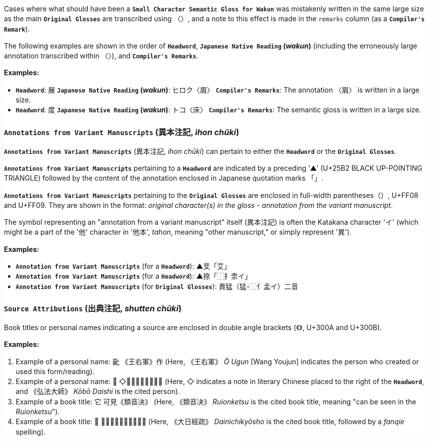 Cases where what should have been a **`Small Character Semantic Gloss for Wakun`** was mistakenly written in the same large size as the main **`Original Glosses`** are transcribed using 〈〉, and a note to this effect is made in the `remarks` column (as a **`Compiler's Remark`**).

The following examples are shown in the order of **`Headword`**, **`Japanese Native Reading` (*wakun*)** (including the erroneously large annotation transcribed within 〈〉), and **`Compiler's Remarks`**.

**Examples:**
* **`Headword`**: 展
    **`Japanese Native Reading` (*wakun*)**: ヒロク〈眉〉
    **`Compiler's Remarks`**: The annotation 〈眉〉 is written in a large size.
* **`Headword`**: 度
    **`Japanese Native Reading` (*wakun*)**: トコ〈床〉
    **`Compiler's Remarks`**: The semantic gloss is written in a large size.


### `Annotations from Variant Manuscripts` (異本注記, *ihon chūki*)

**`Annotations from Variant Manuscripts`** (異本注記, *ihon chūki*) can pertain to either the **`Headword`** or the **`Original Glosses`**.

**`Annotations from Variant Manuscripts`** pertaining to a **`Headword`** are indicated by a preceding '▲' (U+25B2 BLACK UP-POINTING TRIANGLE) followed by the content of the annotation enclosed in Japanese quotation marks 「」.

**`Annotations from Variant Manuscripts`** pertaining to the **`Original Glosses`** are enclosed in full-width parentheses（）, U+FF08 and U+FF09. They are shown in the format: *original character(s) in the gloss* - *annotation from the variant manuscript*.

The symbol representing an "annotation from a variant manuscript" itself (異本注記) is often the Katakana character 'イ' (which might be a part of the '他' character in '他本', *tahon*, meaning "other manuscript," or simply represent '異').

**Examples:**
* **`Annotation from Variant Manuscripts`** (for a **`Headword`**): ▲𦫿「艾」
* **`Annotation from Variant Manuscripts`** (for a **`Headword`**): ▲捺「⿰扌柰イ」
* **`Annotation from Variant Manuscripts`** (for **`Original Glosses`**): 責猛（猛-⿰亻孟イ）二音

### `Source Attributions` (出典注記, *shutten chūki*)

Book titles or personal names indicating a source are enclosed in double angle brackets (《》, U+300A and U+300B).

**Examples:**
1.  Example of a personal name: 齔 《王右軍》作 (Here, 《王右軍》 *Ō Ugun* [Wang Youjun] indicates the person who created or used this form/reading).
2.  Example of a personal name: 𡫸 ◇《弘法大師》又云 (Here, ◇ indicates a note in literary Chinese placed to the right of the **`Headword`**, and 《弘法大師》 *Kōbō Daishi* is the cited person).
3.  Example of a book title: 它 可見《類音决》 (Here, 《類音决》 *Ruionketsu* is the cited book title, meaning "can be seen in the *Ruionketsu*").
4.  Example of a book title: 𭘬 《大日經疏》云丁也反 (Here, 《大日經疏》 *Dainichikyōsho* is the cited book title, followed by a *fanqie* spelling).


[^note1]: The term 再割注 (*saiwarichū*), or 再夾注 (*zàijiāzhù* in Chinese), implies a "re-application" of an interlinear-style gloss, often to a character already within a gloss.